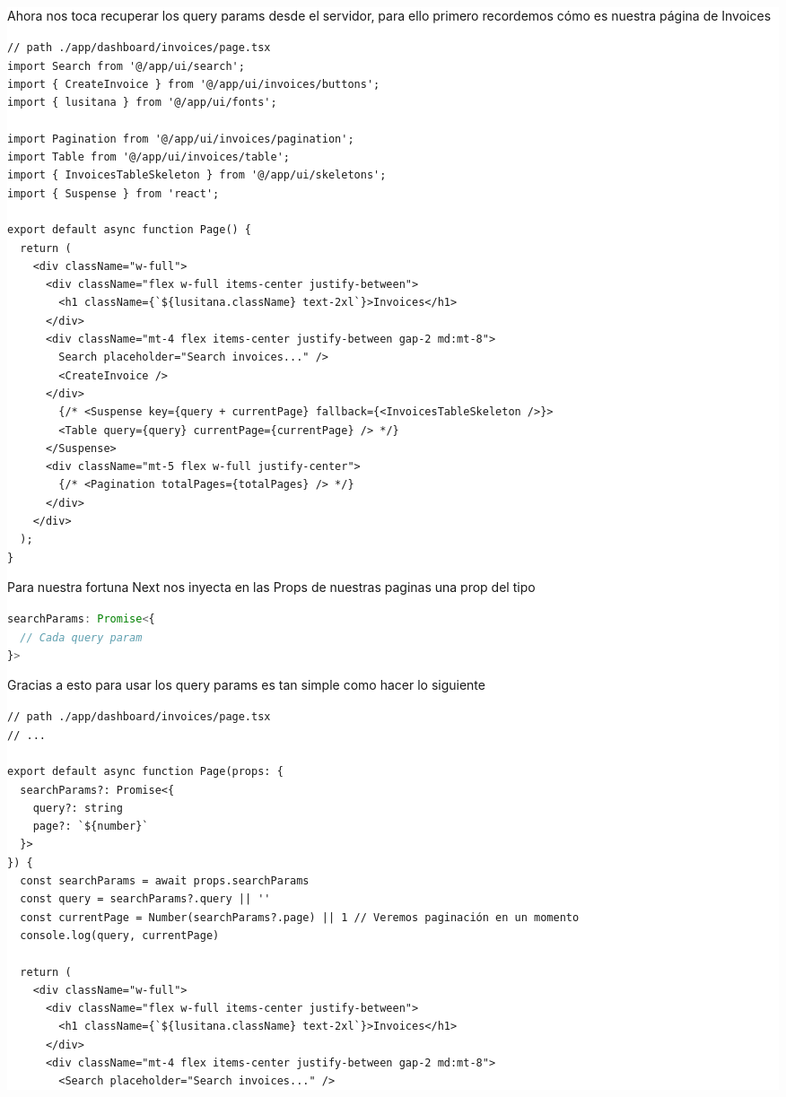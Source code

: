 Ahora nos toca recuperar los query params desde el servidor, para ello primero recordemos cómo es nuestra página de Invoices

```tsx
// path ./app/dashboard/invoices/page.tsx
import Search from '@/app/ui/search';
import { CreateInvoice } from '@/app/ui/invoices/buttons';
import { lusitana } from '@/app/ui/fonts';

import Pagination from '@/app/ui/invoices/pagination';
import Table from '@/app/ui/invoices/table';
import { InvoicesTableSkeleton } from '@/app/ui/skeletons';
import { Suspense } from 'react';

export default async function Page() {
  return (
    <div className="w-full">
      <div className="flex w-full items-center justify-between">
        <h1 className={`${lusitana.className} text-2xl`}>Invoices</h1>
      </div>
      <div className="mt-4 flex items-center justify-between gap-2 md:mt-8">
        Search placeholder="Search invoices..." />
        <CreateInvoice />
      </div>
        {/* <Suspense key={query + currentPage} fallback={<InvoicesTableSkeleton />}>
        <Table query={query} currentPage={currentPage} /> */}
      </Suspense>
      <div className="mt-5 flex w-full justify-center">
        {/* <Pagination totalPages={totalPages} /> */}
      </div>
    </div>
  );
}
```

Para nuestra fortuna Next nos inyecta en las Props de nuestras paginas una prop del tipo

```ts
searchParams: Promise<{
  // Cada query param
}>
```

Gracias a esto para usar los query params es tan simple como hacer lo siguiente

```tsx
// path ./app/dashboard/invoices/page.tsx
// ...

export default async function Page(props: {
  searchParams?: Promise<{
    query?: string
    page?: `${number}`
  }>
}) {
  const searchParams = await props.searchParams
  const query = searchParams?.query || ''
  const currentPage = Number(searchParams?.page) || 1 // Veremos paginación en un momento
  console.log(query, currentPage)

  return (
    <div className="w-full">
      <div className="flex w-full items-center justify-between">
        <h1 className={`${lusitana.className} text-2xl`}>Invoices</h1>
      </div>
      <div className="mt-4 flex items-center justify-between gap-2 md:mt-8">
        <Search placeholder="Search invoices..." />
```